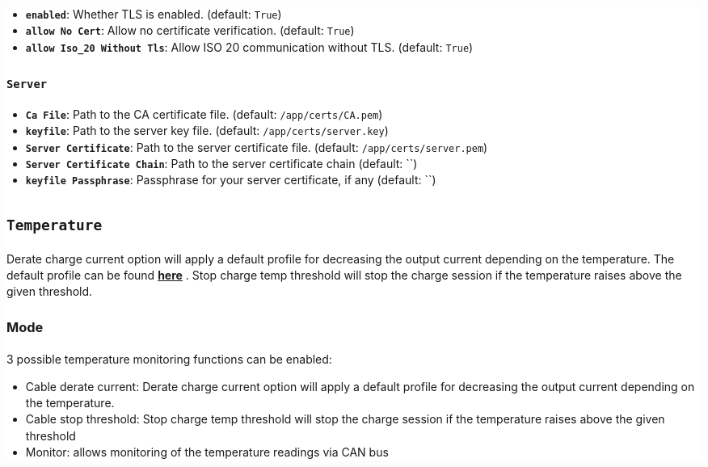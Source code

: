   - **`enabled`**: Whether TLS is enabled. (default: `True`)
  - **`allow No Cert`**: Allow no certificate verification. (default: `True`)
  - **`allow Iso_20 Without Tls`**: Allow ISO 20 communication without TLS. (default: `True`)

### `Server`
- **`Ca File`**: Path to the CA certificate file. (default: `/app/certs/CA.pem`)
- **`keyfile`**: Path to the server key file. (default: `/app/certs/server.key`)
- **`Server Certificate`**: Path to the server certificate file. (default: `/app/certs/server.pem`)
- **`Server Certificate Chain`**: Path to the server certificate chain (default: ``)
- **`keyfile Passphrase`**: Passphrase for your server certificate, if any (default: ``)

## `Temperature`
Derate charge current option will apply a default profile for decreasing the output current depending on the temperature. The default profile can be found [**here**](charge-controllers/secc_climate_control.md#interpolate-modes) . Stop charge temp threshold will stop the charge session if the temperature raises above the given threshold.

### Mode
3 possible temperature monitoring functions can be enabled:
- Cable derate current: Derate charge current option will apply a default profile for decreasing the output current depending on the temperature.
- Cable stop threshold: Stop charge temp threshold will stop the charge session if the temperature raises above the given threshold
- Monitor: allows monitoring of the temperature readings via CAN bus